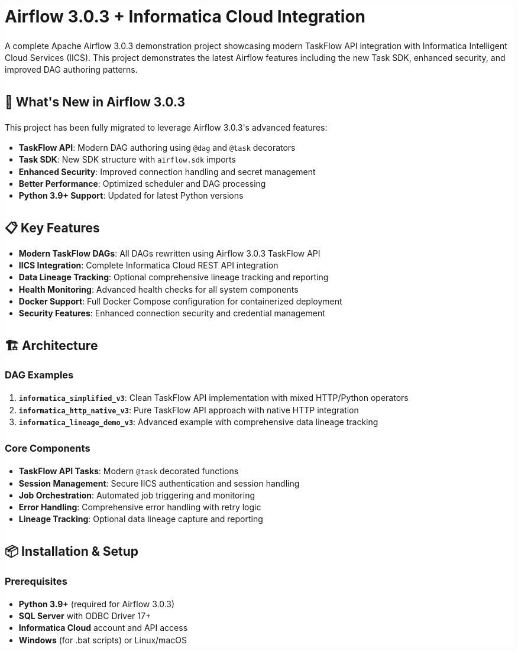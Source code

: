# Airflow 3.0.3 + Informatica Cloud Integration

A complete Apache Airflow 3.0.3 demonstration project showcasing modern TaskFlow API integration with Informatica Intelligent Cloud Services (IICS). This project demonstrates the latest Airflow features including the new Task SDK, enhanced security, and improved DAG authoring patterns.

## 🚀 What's New in Airflow 3.0.3

This project has been fully migrated to leverage Airflow 3.0.3's advanced features:

- **TaskFlow API**: Modern DAG authoring using `@dag` and `@task` decorators
- **Task SDK**: New SDK structure with `airflow.sdk` imports
- **Enhanced Security**: Improved connection handling and secret management
- **Better Performance**: Optimized scheduler and DAG processing
- **Python 3.9+ Support**: Updated for latest Python versions

## 📋 Key Features

- **Modern TaskFlow DAGs**: All DAGs rewritten using Airflow 3.0.3 TaskFlow API
- **IICS Integration**: Complete Informatica Cloud REST API integration
- **Data Lineage Tracking**: Optional comprehensive lineage tracking and reporting
- **Health Monitoring**: Advanced health checks for all system components
- **Docker Support**: Full Docker Compose configuration for containerized deployment
- **Security Features**: Enhanced connection security and credential management

## 🏗️ Architecture

### DAG Examples

1. **`informatica_simplified_v3`**: Clean TaskFlow API implementation with mixed HTTP/Python operators
2. **`informatica_http_native_v3`**: Pure TaskFlow API approach with native HTTP integration
3. **`informatica_lineage_demo_v3`**: Advanced example with comprehensive data lineage tracking

### Core Components

- **TaskFlow API Tasks**: Modern `@task` decorated functions
- **Session Management**: Secure IICS authentication and session handling
- **Job Orchestration**: Automated job triggering and monitoring
- **Error Handling**: Comprehensive error handling with retry logic
- **Lineage Tracking**: Optional data lineage capture and reporting

## 📦 Installation & Setup

### Prerequisites

- **Python 3.9+** (required for Airflow 3.0.3)
- **SQL Server** with ODBC Driver 17+
- **Informatica Cloud** account and API access
- **Windows** (for .bat scripts) or Linux/macOS
